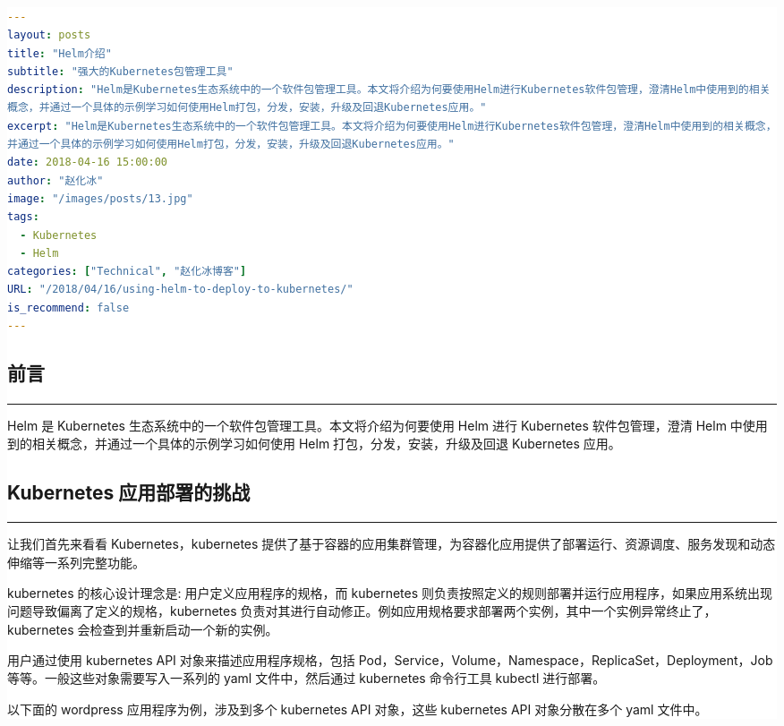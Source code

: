 ```yaml
---
layout: posts
title: "Helm介绍"
subtitle: "强大的Kubernetes包管理工具"
description: "Helm是Kubernetes生态系统中的一个软件包管理工具。本文将介绍为何要使用Helm进行Kubernetes软件包管理，澄清Helm中使用到的相关概念，并通过一个具体的示例学习如何使用Helm打包，分发，安装，升级及回退Kubernetes应用。"
excerpt: "Helm是Kubernetes生态系统中的一个软件包管理工具。本文将介绍为何要使用Helm进行Kubernetes软件包管理，澄清Helm中使用到的相关概念，并通过一个具体的示例学习如何使用Helm打包，分发，安装，升级及回退Kubernetes应用。"
date: 2018-04-16 15:00:00
author: "赵化冰"
image: "/images/posts/13.jpg"
tags:
  - Kubernetes
  - Helm
categories: ["Technical", "赵化冰博客"]
URL: "/2018/04/16/using-helm-to-deploy-to-kubernetes/"
is_recommend: false
---
```


## 前言

---

Helm 是 Kubernetes 生态系统中的一个软件包管理工具。本文将介绍为何要使用 Helm 进行 Kubernetes 软件包管理，澄清 Helm 中使用到的相关概念，并通过一个具体的示例学习如何使用 Helm 打包，分发，安装，升级及回退 Kubernetes 应用。

## Kubernetes 应用部署的挑战

---

让我们首先来看看 Kubernetes，kubernetes 提供了基于容器的应用集群管理，为容器化应用提供了部署运行、资源调度、服务发现和动态伸缩等一系列完整功能。

kubernetes 的核心设计理念是: 用户定义应用程序的规格，而 kubernetes 则负责按照定义的规则部署并运行应用程序，如果应用系统出现问题导致偏离了定义的规格，kubernetes 负责对其进行自动修正。例如应用规格要求部署两个实例，其中一个实例异常终止了，kubernetes 会检查到并重新启动一个新的实例。

用户通过使用 kubernetes API 对象来描述应用程序规格，包括 Pod，Service，Volume，Namespace，ReplicaSet，Deployment，Job 等等。一般这些对象需要写入一系列的 yaml 文件中，然后通过 kubernetes 命令行工具 kubectl 进行部署。

以下面的 wordpress 应用程序为例，涉及到多个 kubernetes API 对象，这些 kubernetes API 对象分散在多个 yaml 文件中。
